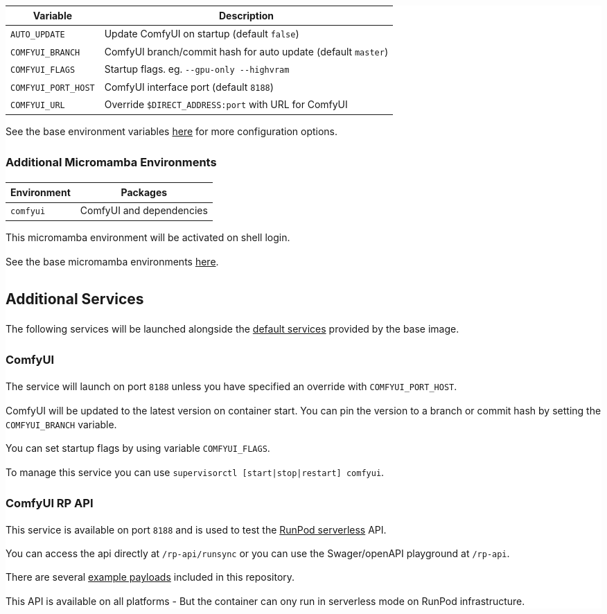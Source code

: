 | Variable                 | Description |
| ------------------------ | ----------- |
| `AUTO_UPDATE`            | Update ComfyUI on startup (default `false`) |
| `COMFYUI_BRANCH`         | ComfyUI branch/commit hash for auto update (default `master`) |
| `COMFYUI_FLAGS`          | Startup flags. eg. `--gpu-only --highvram` |
| `COMFYUI_PORT_HOST`      | ComfyUI interface port (default `8188`) |
| `COMFYUI_URL`            | Override `$DIRECT_ADDRESS:port` with URL for ComfyUI |

See the base environment variables [here](https://github.com/ai-dock/base-image/wiki/2.0-Environment-Variables) for more configuration options.

### Additional Micromamba Environments

| Environment    | Packages |
| -------------- | ----------------------------------------- |
| `comfyui`      | ComfyUI and dependencies |

This micromamba environment will be activated on shell login.

See the base micromamba environments [here](https://github.com/ai-dock/base-image/wiki/1.0-Included-Software#installed-micromamba-environments).

## Additional Services

The following services will be launched alongside the [default services](https://github.com/ai-dock/base-image/wiki/1.0-Included-Software) provided by the base image.

### ComfyUI

The service will launch on port `8188` unless you have specified an override with `COMFYUI_PORT_HOST`.

ComfyUI will be updated to the latest version on container start. You can pin the version to a branch or commit hash by setting the `COMFYUI_BRANCH` variable.

You can set startup flags by using variable `COMFYUI_FLAGS`.

To manage this service you can use `supervisorctl [start|stop|restart] comfyui`.


### ComfyUI RP API

This service is available on port `8188` and is used to test the [RunPod serverless](https://link.ai-dock.org/runpod-serverless) API.

You can access the api directly at `/rp-api/runsync` or you can use the Swager/openAPI playground at `/rp-api`.

There are several [example payloads](https://github.com/ai-dock/comfyui/tree/main/build/COPY_ROOT/opt/serverless/docs/example_payloads) included in this repository.

This API is available on all platforms - But the container can ony run in serverless mode on RunPod infrastructure.

